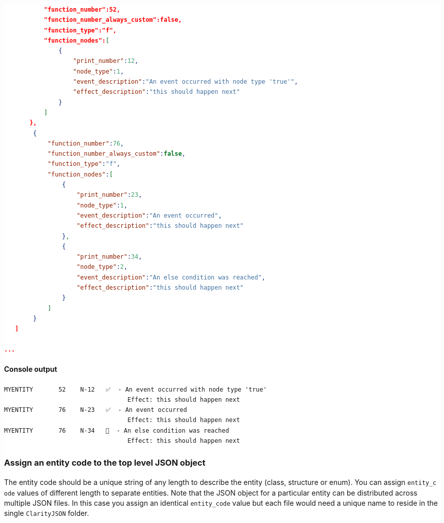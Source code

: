 ```json
           "function_number":52,
           "function_number_always_custom":false,
           "function_type":"f",
           "function_nodes":[
               {
                   "print_number":12,
                   "node_type":1,  
                   "event_description":"An event occurred with node type 'true'",
                   "effect_description":"this should happen next"
               }
           ]
       },
        {
            "function_number":76,
            "function_number_always_custom":false,
            "function_type":"f",
            "function_nodes":[
                {
                    "print_number":23,
                    "node_type":1,  
                    "event_description":"An event occurred",
                    "effect_description":"this should happen next"
                },
                {
                    "print_number":34,
                    "node_type":2,  
                    "event_description":"An else condition was reached",
                    "effect_description":"this should happen next"
                }
            ]
        }
   ]

...
```
#### Console output
```markdown
MYENTITY       52    N-12   ✅  - An event occurred with node type 'true'
                                  Effect: this should happen next
MYENTITY       76    N-23   ✅  - An event occurred
                                  Effect: this should happen next
MYENTITY       76    N-34   🔴  - An else condition was reached
                                  Effect: this should happen next
```

### Assign an entity code to the top level JSON object
The entity code should be a unique string of any length to describe the entity (class, structure or enum). You can assign `entity_code` values of different length to separate entities. Note that the JSON object for a particular entity can be distributed across multiple JSON files. In this case you assign an identical `entity_code` value but each file would need a unique name to reside in the single `ClarityJSON` folder. 
